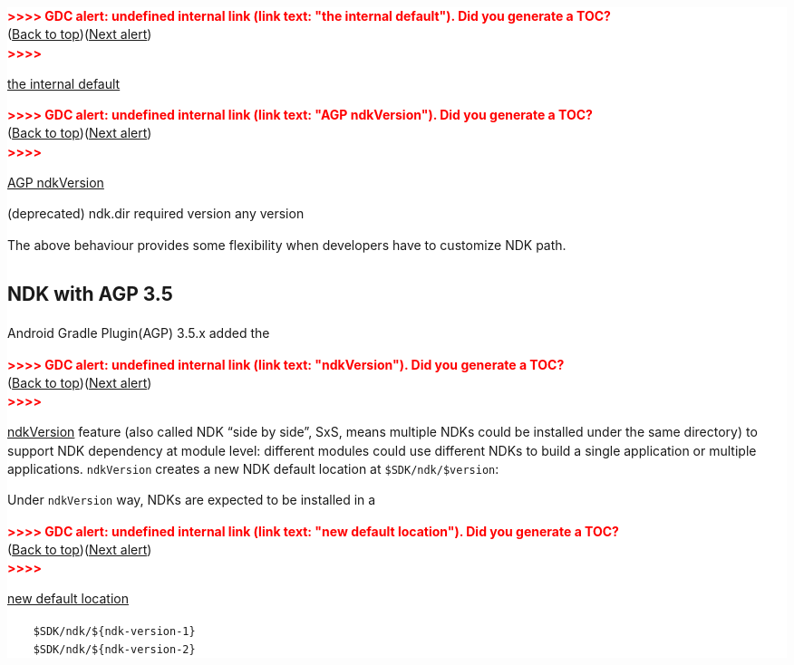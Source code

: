 <p id="gdcalert28" ><span style="color: red; font-weight: bold">>>>>  GDC alert: undefined internal link (link text: "the internal default"). Did you generate a TOC? </span><br>(<a href="#">Back to top</a>)(<a href="#gdcalert29">Next alert</a>)<br><span style="color: red; font-weight: bold">>>>> </span></p>

<a href="#heading=h.tai9kfwyjxzi">the internal default</a>
<p>


<p id="gdcalert29" ><span style="color: red; font-weight: bold">>>>>  GDC alert: undefined internal link (link text: "AGP ndkVersion"). Did you generate a TOC? </span><br>(<a href="#">Back to top</a>)(<a href="#gdcalert30">Next alert</a>)<br><span style="color: red; font-weight: bold">>>>> </span></p>

<a href="#heading=h.tai9kfwyjxzi">AGP ndkVersion</a>
<p>
(deprecated)
   </td>
  </tr>
  <tr>
   <td>ndk.dir
   </td>
   <td>required version
   </td>
   <td>any version
   </td>
  </tr>
</table>


The above behaviour provides some flexibility when developers have to customize NDK path.


## NDK with AGP 3.5

Android Gradle Plugin(AGP) 3.5.x added the 

<p id="gdcalert30" ><span style="color: red; font-weight: bold">>>>>  GDC alert: undefined internal link (link text: "ndkVersion"). Did you generate a TOC? </span><br>(<a href="#">Back to top</a>)(<a href="#gdcalert31">Next alert</a>)<br><span style="color: red; font-weight: bold">>>>> </span></p>

[ndkVersion](#heading=h.it7m4v14uo8v) feature (also called NDK “side by side”, SxS, means multiple NDKs could be installed under the same directory) to support NDK dependency at module level: different modules could use different NDKs to build a single application or multiple applications. `ndkVersion` creates a new NDK default location at `$SDK/ndk/$version`:

Under `ndkVersion` way, NDKs are expected to be installed in a 

<p id="gdcalert31" ><span style="color: red; font-weight: bold">>>>>  GDC alert: undefined internal link (link text: "new default location"). Did you generate a TOC? </span><br>(<a href="#">Back to top</a>)(<a href="#gdcalert32">Next alert</a>)<br><span style="color: red; font-weight: bold">>>>> </span></p>

[new default location](#heading=h.6h0g5yn2ew0j)


```
    $SDK/ndk/${ndk-version-1}
    $SDK/ndk/${ndk-version-2}
```
